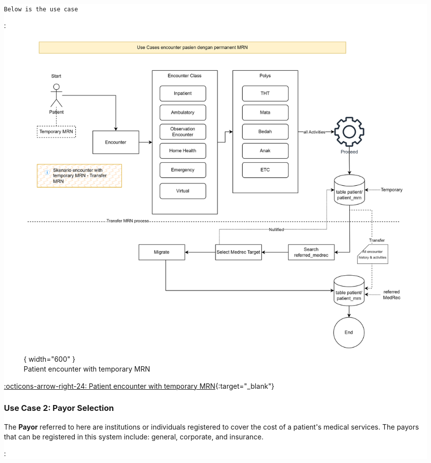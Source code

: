     Below is the use case

: <figure markdown>
          ![Patient encounter with temporary MRN](../patient-care-information-system/assets/use_case_patient_encounter_tmp_mrn.png){ width="600" }
          <figcaption>Patient encounter with temporary MRN</figcaption>
  </figure>

[:octicons-arrow-right-24: Patient encounter with temporary MRN](https://drive.google.com/file/d/1M_i8SVnqKNRNLTz5rRaWrZi9YRkXrYDD/view?usp=sharing){:target="_blank"}

### Use Case 2: Payor Selection

The **Payor** referred to here are institutions or individuals registered to cover the cost of a patient's medical services. The payors that can be registered in this system include: general, corporate, and insurance.

: <figure markdown>